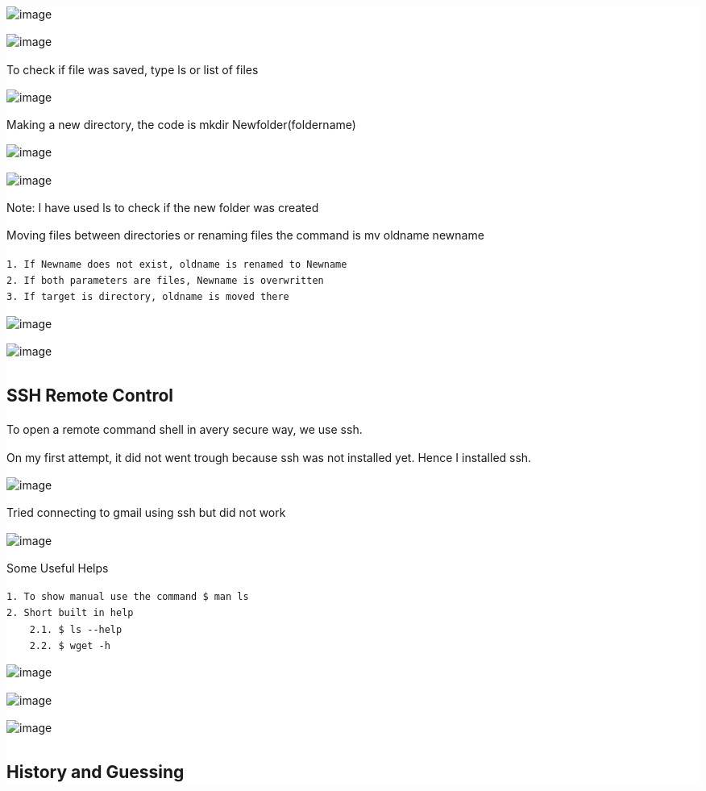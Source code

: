 ![image](https://github.com/LuisObana/MyHomeWork/assets/149092789/05685be7-080e-4a86-b495-d772a0be7c22)

![image](https://github.com/LuisObana/MyHomeWork/assets/149092789/7e6a2164-f3d5-4f4f-8e1c-193c2d73bae0)

To check if file was saved, type ls or list of files

![image](https://github.com/LuisObana/MyHomeWork/assets/149092789/3f0e3004-3c30-4e5e-a893-ca2292a94ae4)

Making a new directory, the code is mkdir Newfolder(foldername)

![image](https://github.com/LuisObana/MyHomeWork/assets/149092789/a086ba0d-1ff4-453d-adaa-f0b0adddbf49)

![image](https://github.com/LuisObana/MyHomeWork/assets/149092789/cd5b855a-de80-4056-b63b-9c2e1b2cd398)

Note: I have used ls to check if the new folder was created

Moving files between directories or renaming files the command is mv oldname newname

    1. If Newname does not exist, oldname is renamed to Newname
    2. If both parameters are files, Newname is overwritten
    3. If target is directory, oldname is moved there

![image](https://github.com/LuisObana/MyHomeWork/assets/149092789/3d5cbf3b-0c84-437d-bbd7-46eb96b5768c)

![image](https://github.com/LuisObana/MyHomeWork/assets/149092789/42078489-d12e-469f-9fbe-dc5a3597706c)

## SSH Remote Control

To open a remote command shell in avery secure way, we use ssh. 

On my first attempt, it did not went trough because ssh was not installed yet. Hence I installed ssh. 

![image](https://github.com/LuisObana/MyHomeWork/assets/149092789/031a053b-079f-4b15-9936-6a5aa109799c)

Tried connecting to gmail using ssh but did not work

![image](https://github.com/LuisObana/MyHomeWork/assets/149092789/4648ae95-1e81-4c32-aaf6-dfe402091843)

Some Useful Helps

    1. To show manual use the command $ man ls
    2. Short built in help
        2.1. $ ls --help
        2.2. $ wget -h

![image](https://github.com/LuisObana/MyHomeWork/assets/149092789/006832ab-b18b-484f-bf7c-646b5824f0be)

![image](https://github.com/LuisObana/MyHomeWork/assets/149092789/0099dd3f-cd42-4dd9-86b1-9a34b25e23f3)

![image](https://github.com/LuisObana/MyHomeWork/assets/149092789/0d667add-e783-4b6c-9732-a64d844d4f0f)

## History and Guessing
